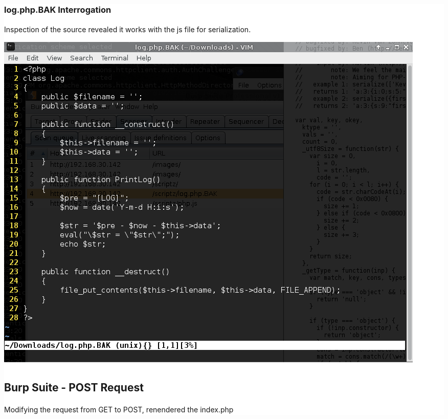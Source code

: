 
### log.php.BAK Interrogation

Inspection of the source revealed it works with the js file for serialization.

![log.php.BAK Source Code Review](/img/blog/pipe/log.php.BAK.png)

## Burp Suite - POST Request

Modifying the request from GET to POST, renendered the index.php
